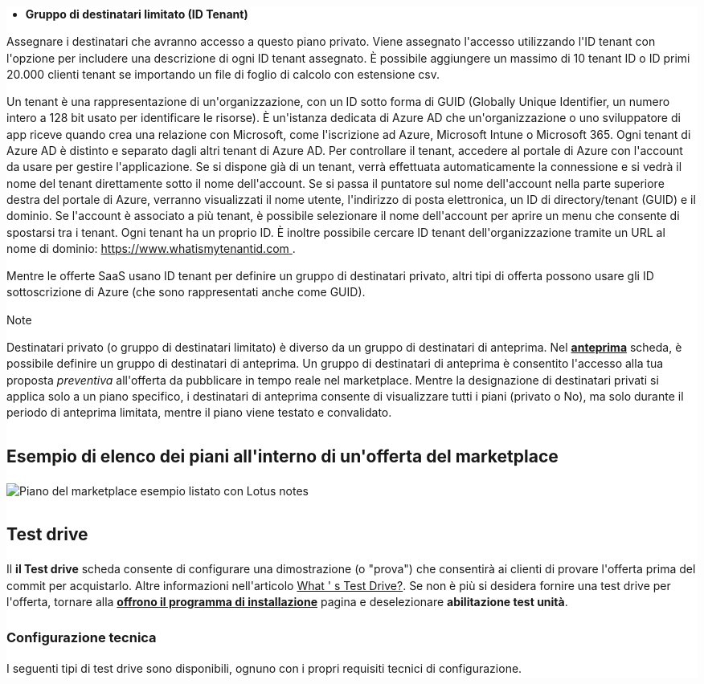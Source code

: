 - **Gruppo di destinatari limitato (ID Tenant)**

Assegnare i destinatari che avranno accesso a questo piano privato. Viene assegnato l'accesso utilizzando l'ID tenant con l'opzione per includere una descrizione di ogni ID tenant assegnato. È possibile aggiungere un massimo di 10 tenant ID o ID primi 20.000 clienti tenant se importando un file di foglio di calcolo con estensione csv.

Un tenant è una rappresentazione di un'organizzazione, con un ID sotto forma di GUID (Globally Unique Identifier, un numero intero a 128 bit usato per identificare le risorse). È un'istanza dedicata di Azure AD che un'organizzazione o uno sviluppatore di app riceve quando crea una relazione con Microsoft, come l'iscrizione ad Azure, Microsoft Intune o Microsoft 365. Ogni tenant di Azure AD è distinto e separato dagli altri tenant di Azure AD. Per controllare il tenant, accedere al portale di Azure con l'account da usare per gestire l'applicazione. Se si dispone già di un tenant, verrà effettuata automaticamente la connessione e si vedrà il nome del tenant direttamente sotto il nome dell'account. Se si passa il puntatore sul nome dell'account nella parte superiore destra del portale di Azure, verranno visualizzati il nome utente, l'indirizzo di posta elettronica, un ID di directory/tenant (GUID) e il dominio. Se l'account è associato a più tenant, è possibile selezionare il nome dell'account per aprire un menu che consente di spostarsi tra i tenant. Ogni tenant ha un proprio ID. È inoltre possibile cercare ID tenant dell'organizzazione tramite un URL al nome di dominio: [ https://www.whatismytenantid.com ](https://www.whatismytenantid.com).

Mentre le offerte SaaS usano ID tenant per definire un gruppo di destinatari privato, altri tipi di offerta possono usare gli ID sottoscrizione di Azure (che sono rappresentati anche come GUID).

> [!NOTE]
> Destinatari privato (o gruppo di destinatari limitato) è diverso da un gruppo di destinatari di anteprima. Nel **[anteprima](#preview)** scheda, è possibile definire un gruppo di destinatari di anteprima. Un gruppo di destinatari di anteprima è consentito l'accesso alla tua proposta *preventiva* all'offerta da pubblicare in tempo reale nel marketplace. Mentre la designazione di destinatari privati si applica solo a un piano specifico, i destinatari di anteprima consente di visualizzare tutti i piani (privato o No), ma solo durante il periodo di anteprima limitata, mentre il piano viene testato e convalidato.

## <a name="example-list-of-plans-within-a-marketplace-offer"></a>Esempio di elenco dei piani all'interno di un'offerta del marketplace

![Piano del marketplace esempio listato con Lotus notes](./media/marketplace-plan.svg)

## <a name="test-drive"></a>Test drive

Il **il Test drive** scheda consente di configurare una dimostrazione (o "prova") che consentirà ai clienti di provare l'offerta prima del commit per acquistarlo. Altre informazioni nell'articolo [What ' s Test Drive?](https://docs.microsoft.com/azure/marketplace/cloud-partner-portal/test-drive/what-is-test-drive). Se non è più si desidera fornire una test drive per l'offerta, tornare alla **[offrono il programma di installazione](#offer-setup)** pagina e deselezionare **abilitazione test unità**.

### <a name="technical-configuration"></a>Configurazione tecnica
I seguenti tipi di test drive sono disponibili, ognuno con i propri requisiti tecnici di configurazione.
